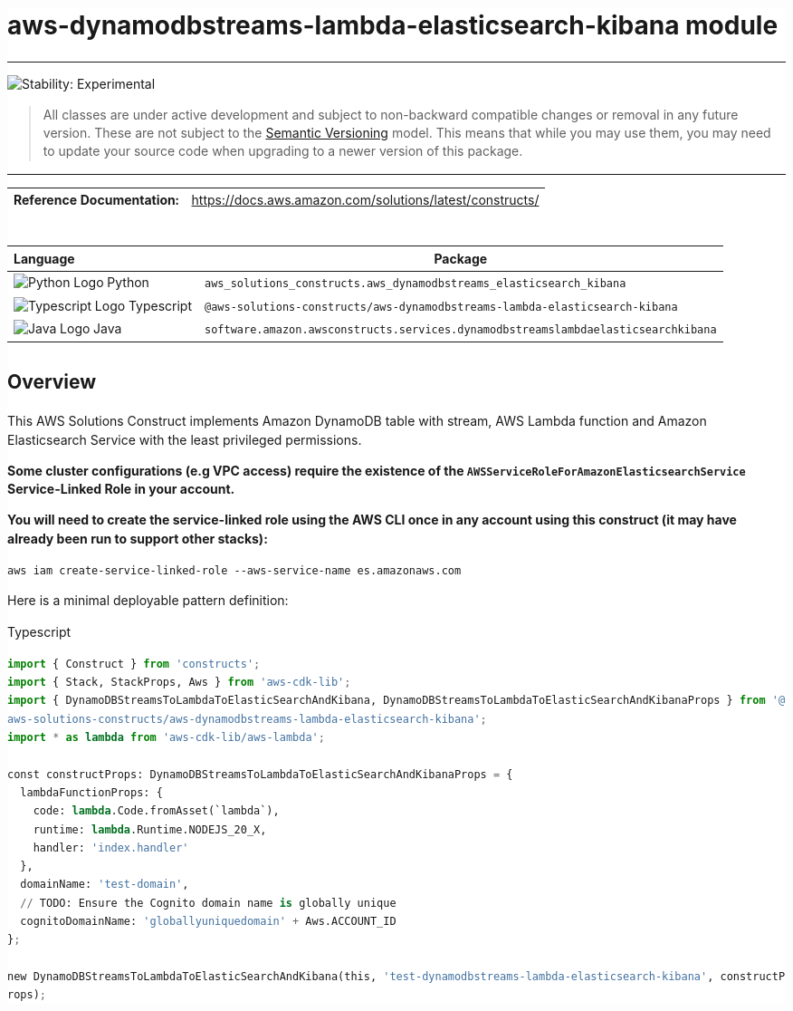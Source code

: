 # aws-dynamodbstreams-lambda-elasticsearch-kibana module

---


![Stability: Experimental](https://img.shields.io/badge/stability-Experimental-important.svg?style=for-the-badge)

> All classes are under active development and subject to non-backward compatible changes or removal in any
> future version. These are not subject to the [Semantic Versioning](https://semver.org/) model.
> This means that while you may use them, you may need to update your source code when upgrading to a newer version of this package.

---


| **Reference Documentation**:| <span style="font-weight: normal">https://docs.aws.amazon.com/solutions/latest/constructs/</span>|
|:-------------|:-------------|

<div style="height:8px"></div>

| **Language**     | **Package**        |
|:-------------|-----------------|
|![Python Logo](https://docs.aws.amazon.com/cdk/api/latest/img/python32.png) Python|`aws_solutions_constructs.aws_dynamodbstreams_elasticsearch_kibana`|
|![Typescript Logo](https://docs.aws.amazon.com/cdk/api/latest/img/typescript32.png) Typescript|`@aws-solutions-constructs/aws-dynamodbstreams-lambda-elasticsearch-kibana`|
|![Java Logo](https://docs.aws.amazon.com/cdk/api/latest/img/java32.png) Java|`software.amazon.awsconstructs.services.dynamodbstreamslambdaelasticsearchkibana`|

## Overview

This AWS Solutions Construct implements Amazon DynamoDB table with stream, AWS Lambda function and Amazon Elasticsearch Service with the least privileged permissions.

**Some cluster configurations (e.g VPC access) require the existence of the `AWSServiceRoleForAmazonElasticsearchService` Service-Linked Role in your account.**

**You will need to create the service-linked role using the AWS CLI once in any account using this construct (it may have already been run to support other stacks):**

```
aws iam create-service-linked-role --aws-service-name es.amazonaws.com
```

Here is a minimal deployable pattern definition:

Typescript

```python
import { Construct } from 'constructs';
import { Stack, StackProps, Aws } from 'aws-cdk-lib';
import { DynamoDBStreamsToLambdaToElasticSearchAndKibana, DynamoDBStreamsToLambdaToElasticSearchAndKibanaProps } from '@aws-solutions-constructs/aws-dynamodbstreams-lambda-elasticsearch-kibana';
import * as lambda from 'aws-cdk-lib/aws-lambda';

const constructProps: DynamoDBStreamsToLambdaToElasticSearchAndKibanaProps = {
  lambdaFunctionProps: {
    code: lambda.Code.fromAsset(`lambda`),
    runtime: lambda.Runtime.NODEJS_20_X,
    handler: 'index.handler'
  },
  domainName: 'test-domain',
  // TODO: Ensure the Cognito domain name is globally unique
  cognitoDomainName: 'globallyuniquedomain' + Aws.ACCOUNT_ID
};

new DynamoDBStreamsToLambdaToElasticSearchAndKibana(this, 'test-dynamodbstreams-lambda-elasticsearch-kibana', constructProps);
```